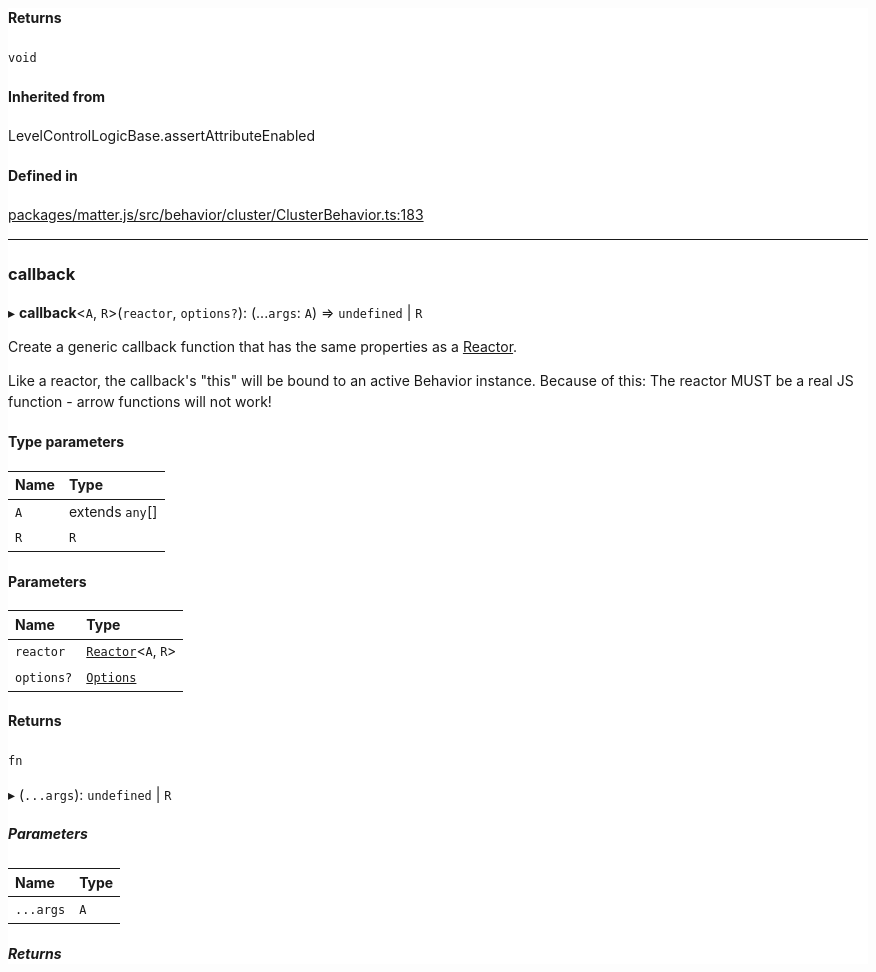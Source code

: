 #### Returns

`void`

#### Inherited from

LevelControlLogicBase.assertAttributeEnabled

#### Defined in

[packages/matter.js/src/behavior/cluster/ClusterBehavior.ts:183](https://github.com/project-chip/matter.js/blob/558e12c94a201592c28c7bc0743705360b3e5ca6/packages/matter.js/src/behavior/cluster/ClusterBehavior.ts#L183)

___

### callback

▸ **callback**\<`A`, `R`\>(`reactor`, `options?`): (...`args`: `A`) => `undefined` \| `R`

Create a generic callback function that has the same properties as a [Reactor](../modules/behavior_export.md#reactor).

Like a reactor, the callback's "this" will be bound to an active Behavior instance.
Because of this: The reactor MUST be a real JS function - arrow functions will not work!

#### Type parameters

| Name | Type |
| :------ | :------ |
| `A` | extends `any`[] |
| `R` | `R` |

#### Parameters

| Name | Type |
| :------ | :------ |
| `reactor` | [`Reactor`](../modules/behavior_export.md#reactor)\<`A`, `R`\> |
| `options?` | [`Options`](../interfaces/behavior_export.Reactor.Options.md) |

#### Returns

`fn`

▸ (`...args`): `undefined` \| `R`

##### Parameters

| Name | Type |
| :------ | :------ |
| `...args` | `A` |

##### Returns
